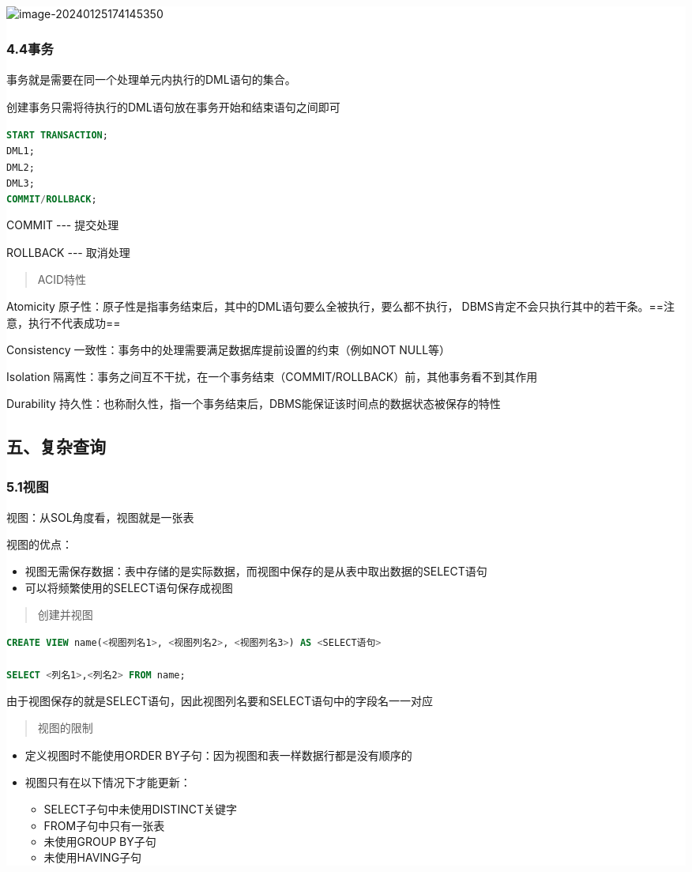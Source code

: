 ![image-20240125174145350](https://gitee.com/lyydsheep/pic/raw/master/202401251741467.png)

### 4.4事务

事务就是需要在同一个处理单元内执行的DML语句的集合。

创建事务只需将待执行的DML语句放在事务开始和结束语句之间即可

```SQL
START TRANSACTION;
DML1;
DML2;
DML3;
COMMIT/ROLLBACK;
```

COMMIT	---	提交处理

ROLLBACK	---	取消处理

> ACID特性

Atomicity 原子性：原子性是指事务结束后，其中的DML语句要么全被执行，要么都不执行， DBMS肯定不会只执行其中的若干条。==注意，执行不代表成功==

Consistency 一致性：事务中的处理需要满足数据库提前设置的约束（例如NOT NULL等）

Isolation 隔离性：事务之间互不干扰，在一个事务结束（COMMIT/ROLLBACK）前，其他事务看不到其作用

Durability 持久性：也称耐久性，指一个事务结束后，DBMS能保证该时间点的数据状态被保存的特性

## 五、复杂查询

### 5.1视图

视图：从SOL角度看，视图就是一张表

视图的优点：

- 视图无需保存数据：表中存储的是实际数据，而视图中保存的是从表中取出数据的SELECT语句
- 可以将频繁使用的SELECT语句保存成视图

> 创建并视图

```SQL
CREATE VIEW name(<视图列名1>, <视图列名2>, <视图列名3>) AS <SELECT语句>

SELECT <列名1>,<列名2> FROM name;
```

由于视图保存的就是SELECT语句，因此视图列名要和SELECT语句中的字段名一一对应

> 视图的限制

- 定义视图时不能使用ORDER BY子句：因为视图和表一样数据行都是没有顺序的

- 视图只有在以下情况下才能更新：

  - SELECT子句中未使用DISTINCT关键字
  - FROM子句中只有一张表
  - 未使用GROUP BY子句
  - 未使用HAVING子句
